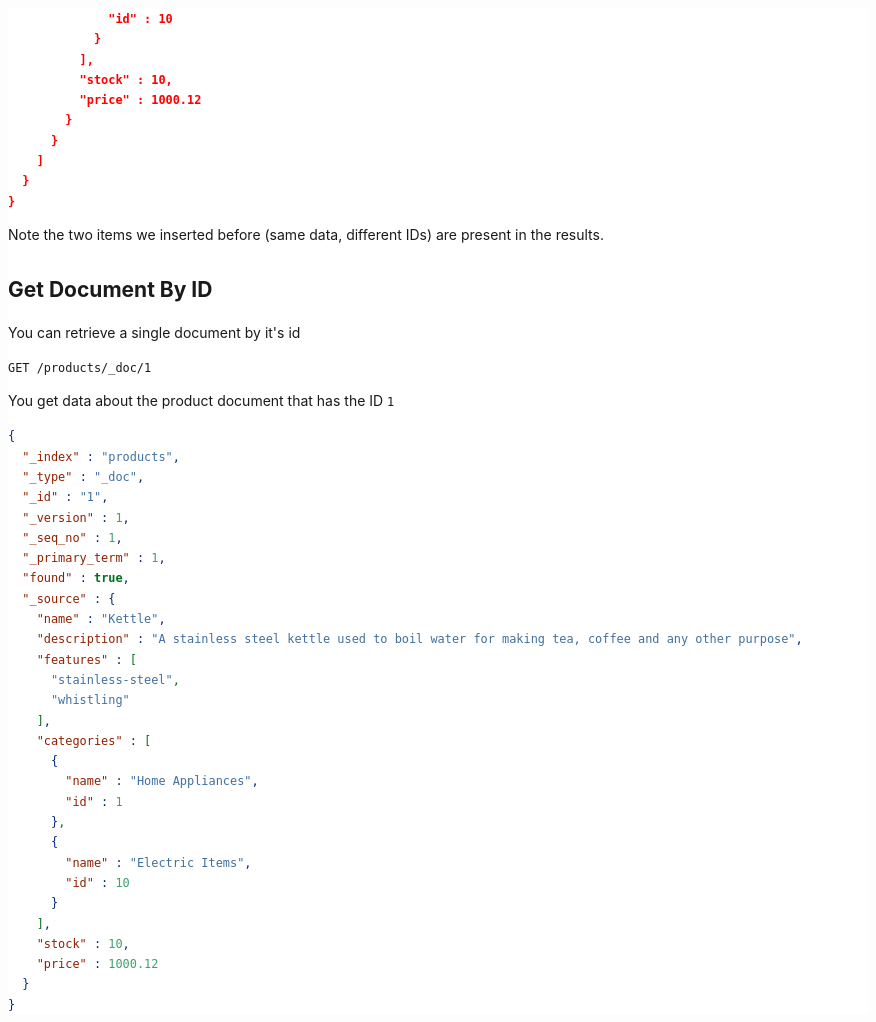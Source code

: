 ```json
              "id" : 10
            }
          ],
          "stock" : 10,
          "price" : 1000.12
        }
      }
    ]
  }
}
```

Note the two items we inserted before (same data, different IDs) are present in the results.

## Get Document By ID
You can retrieve a single document by it's id

`GET /products/_doc/1`

You get data about the product document that has the ID `1`

```json
{
  "_index" : "products",
  "_type" : "_doc",
  "_id" : "1",
  "_version" : 1,
  "_seq_no" : 1,
  "_primary_term" : 1,
  "found" : true,
  "_source" : {
    "name" : "Kettle",
    "description" : "A stainless steel kettle used to boil water for making tea, coffee and any other purpose",
    "features" : [
      "stainless-steel",
      "whistling"
    ],
    "categories" : [
      {
        "name" : "Home Appliances",
        "id" : 1
      },
      {
        "name" : "Electric Items",
        "id" : 10
      }
    ],
    "stock" : 10,
    "price" : 1000.12
  }
}
```
